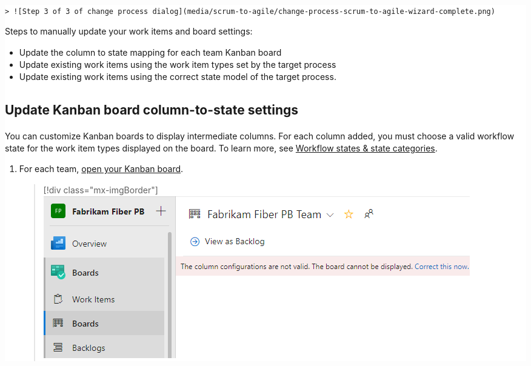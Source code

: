     > ![Step 3 of 3 of change process dialog](media/scrum-to-agile/change-process-scrum-to-agile-wizard-complete.png)

Steps to manually update your work items and board settings:
- Update the column to state mapping for each team Kanban board
- Update existing work items using the work item types set by the target process
- Update existing work items using the correct state model of the target process.

## Update Kanban board column-to-state settings

You can customize Kanban boards to display intermediate columns. For each column added, you must choose a valid workflow state for the work item types displayed on the board. To learn more, see [Workflow states & state categories](../../../boards/work-items/workflow-and-state-categories.md).

1. For each team, [open your Kanban board](../../../boards/get-started/plan-track-work.md).

   > [!div class="mx-imgBorder"]  
   > ![Open team Kanban board](media/scrum-to-agile/open-kanban-board.png)
